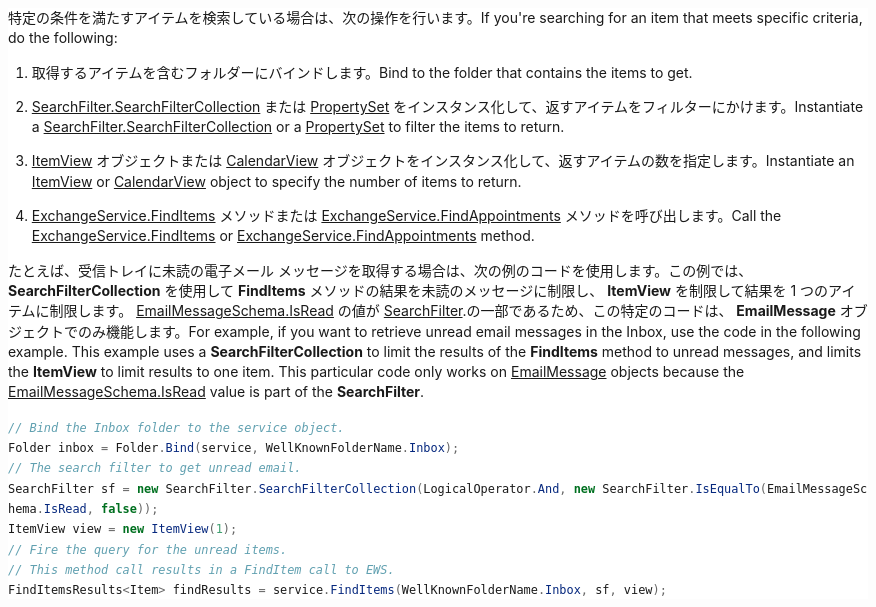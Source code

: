 <span data-ttu-id="a47a0-160">特定の条件を満たすアイテムを検索している場合は、次の操作を行います。</span><span class="sxs-lookup"><span data-stu-id="a47a0-160">If you're searching for an item that meets specific criteria, do the following:</span></span>
  
1. <span data-ttu-id="a47a0-161">取得するアイテムを含むフォルダーにバインドします。</span><span class="sxs-lookup"><span data-stu-id="a47a0-161">Bind to the folder that contains the items to get.</span></span>
    
2. <span data-ttu-id="a47a0-162">[SearchFilter.SearchFilterCollection](http://msdn.microsoft.com/ja-JP/library/microsoft.exchange.webservices.data.searchfilter.searchfiltercollection%28v=exchg.80%29.aspx) または [PropertySet](http://msdn.microsoft.com/ja-JP/library/microsoft.exchange.webservices.data.propertyset%28v=exchg.80%29.aspx) をインスタンス化して、返すアイテムをフィルターにかけます。</span><span class="sxs-lookup"><span data-stu-id="a47a0-162">Instantiate a [SearchFilter.SearchFilterCollection](http://msdn.microsoft.com/ja-JP/library/microsoft.exchange.webservices.data.searchfilter.searchfiltercollection%28v=exchg.80%29.aspx) or a [PropertySet](http://msdn.microsoft.com/ja-JP/library/microsoft.exchange.webservices.data.propertyset%28v=exchg.80%29.aspx) to filter the items to return.</span></span> 
    
3. <span data-ttu-id="a47a0-163">[ItemView](http://msdn.microsoft.com/ja-JP/library/microsoft.exchange.webservices.data.itemview%28v=EXCHG.80%29.aspx) オブジェクトまたは [CalendarView](http://msdn.microsoft.com/ja-JP/library/microsoft.exchange.webservices.data.calendarview%28v=exchg.80%29.aspx) オブジェクトをインスタンス化して、返すアイテムの数を指定します。</span><span class="sxs-lookup"><span data-stu-id="a47a0-163">Instantiate an [ItemView](http://msdn.microsoft.com/ja-JP/library/microsoft.exchange.webservices.data.itemview%28v=EXCHG.80%29.aspx) or [CalendarView](http://msdn.microsoft.com/ja-JP/library/microsoft.exchange.webservices.data.calendarview%28v=exchg.80%29.aspx) object to specify the number of items to return.</span></span> 
    
4. <span data-ttu-id="a47a0-164">[ExchangeService.FindItems](http://msdn.microsoft.com/ja-JP/library/microsoft.exchange.webservices.data.exchangeservice.finditems%28v=exchg.80%29.aspx) メソッドまたは [ExchangeService.FindAppointments](http://msdn.microsoft.com/ja-JP/library/microsoft.exchange.webservices.data.exchangeservice.findappointments%28v=exchg.80%29.aspx) メソッドを呼び出します。</span><span class="sxs-lookup"><span data-stu-id="a47a0-164">Call the [ExchangeService.FindItems](http://msdn.microsoft.com/ja-JP/library/microsoft.exchange.webservices.data.exchangeservice.finditems%28v=exchg.80%29.aspx) or [ExchangeService.FindAppointments](http://msdn.microsoft.com/ja-JP/library/microsoft.exchange.webservices.data.exchangeservice.findappointments%28v=exchg.80%29.aspx) method.</span></span> 
    
<span data-ttu-id="a47a0-p112">たとえば、受信トレイに未読の電子メール メッセージを取得する場合は、次の例のコードを使用します。この例では、 **SearchFilterCollection** を使用して **FindItems** メソッドの結果を未読のメッセージに制限し、 **ItemView** を制限して結果を 1 つのアイテムに制限します。 [EmailMessageSchema.IsRead](http://msdn.microsoft.com/ja-JP/library/microsoft.exchange.webservices.data.emailmessage%28v=exchg.80%29.aspx) の値が [SearchFilter](http://msdn.microsoft.com/ja-JP/library/microsoft.exchange.webservices.data.emailmessageschema.isread%28v=exchg.80%29.aspx).の一部であるため、この特定のコードは、 **EmailMessage** オブジェクトでのみ機能します。</span><span class="sxs-lookup"><span data-stu-id="a47a0-p112">For example, if you want to retrieve unread email messages in the Inbox, use the code in the following example. This example uses a **SearchFilterCollection** to limit the results of the **FindItems** method to unread messages, and limits the **ItemView** to limit results to one item. This particular code only works on [EmailMessage](http://msdn.microsoft.com/ja-JP/library/microsoft.exchange.webservices.data.emailmessage%28v=exchg.80%29.aspx) objects because the [EmailMessageSchema.IsRead](http://msdn.microsoft.com/ja-JP/library/microsoft.exchange.webservices.data.emailmessageschema.isread%28v=exchg.80%29.aspx) value is part of the **SearchFilter**.</span></span> 
  
```cs
// Bind the Inbox folder to the service object.
Folder inbox = Folder.Bind(service, WellKnownFolderName.Inbox);
// The search filter to get unread email.
SearchFilter sf = new SearchFilter.SearchFilterCollection(LogicalOperator.And, new SearchFilter.IsEqualTo(EmailMessageSchema.IsRead, false));
ItemView view = new ItemView(1);
// Fire the query for the unread items.
// This method call results in a FindItem call to EWS.
FindItemsResults<Item> findResults = service.FindItems(WellKnownFolderName.Inbox, sf, view);
```
